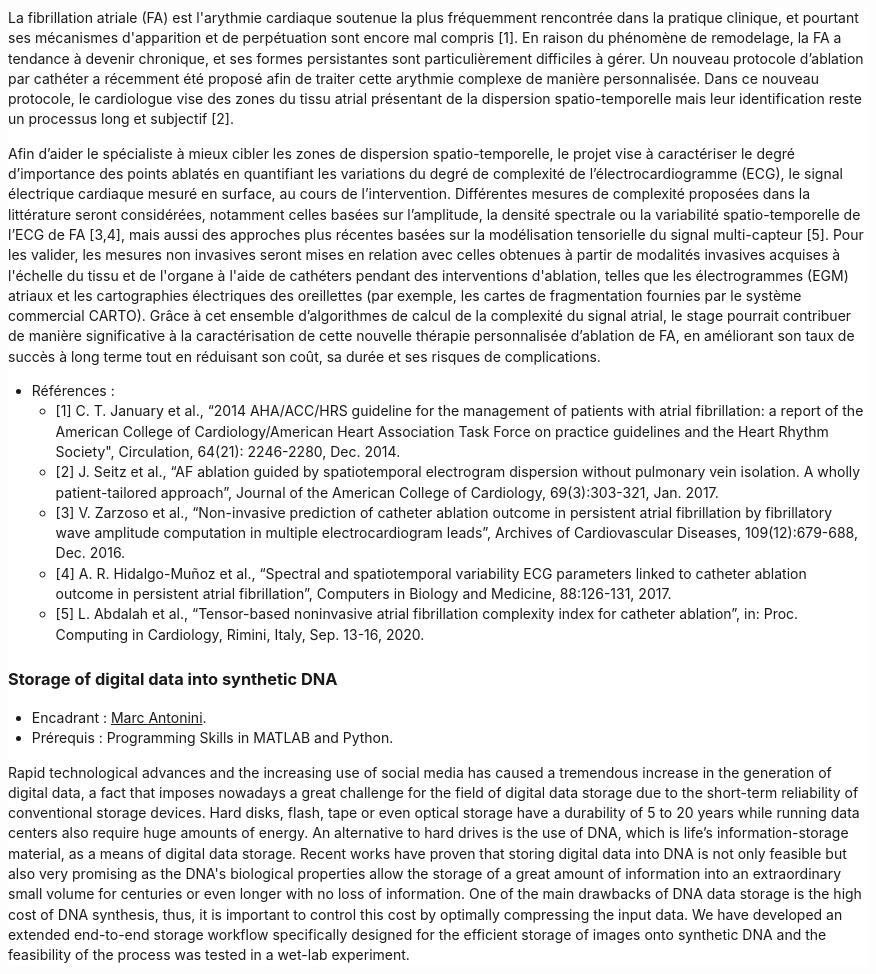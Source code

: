 La fibrillation atriale (FA) est l'arythmie cardiaque soutenue la plus fréquemment rencontrée dans la pratique clinique, et pourtant ses mécanismes d'apparition et de perpétuation sont encore mal compris \[1\]. En raison du phénomène de remodelage, la FA a tendance à devenir chronique, et ses formes persistantes sont particulièrement difficiles à gérer. Un nouveau protocole d’ablation par cathéter a récemment été proposé afin de traiter cette arythmie complexe de manière personnalisée. Dans ce nouveau protocole, le cardiologue vise des zones du tissu atrial présentant de la dispersion spatio-temporelle mais leur identification reste un processus long et subjectif \[2\].

Afin d’aider le spécialiste à mieux cibler les zones de dispersion spatio-temporelle, le projet vise à caractériser le degré d’importance des points ablatés en quantifiant les variations du degré de complexité de l’électrocardiogramme (ECG), le signal électrique cardiaque mesuré en surface, au cours de l’intervention. Différentes mesures de complexité proposées dans la littérature seront considérées, notamment celles basées sur l’amplitude, la densité spectrale ou la variabilité spatio-temporelle de l’ECG de FA \[3,4\], mais aussi des approches plus récentes basées sur la modélisation tensorielle du signal multi-capteur \[5\]. Pour les valider, les mesures non invasives seront mises en relation avec celles obtenues à partir de modalités invasives acquises à l'échelle du tissu et de l'organe à l'aide de cathéters pendant des interventions d'ablation, telles que les électrogrammes (EGM) atriaux et les cartographies électriques des oreillettes (par exemple, les cartes de fragmentation fournies par le système commercial CARTO). Grâce à cet ensemble d’algorithmes de calcul de la complexité du signal atrial, le stage pourrait contribuer de manière significative à la caractérisation de cette nouvelle thérapie personnalisée d’ablation de FA, en améliorant son taux de succès à long terme tout en réduisant son coût, sa durée et ses risques de complications.

- Références :
  - \[1\] C. T. January et al., “2014 AHA/ACC/HRS guideline for the management of patients with atrial fibrillation: a report of the American College of Cardiology/American Heart Association Task Force on practice guidelines and the Heart Rhythm Society", Circulation, 64(21): 2246-2280, Dec. 2014.
  - \[2\] J. Seitz et al., “AF ablation guided by spatiotemporal electrogram dispersion without pulmonary vein isolation. A wholly patient-tailored approach”, Journal of the American College of Cardiology, 69(3):303-321, Jan. 2017.
  - \[3\] V. Zarzoso et al., “Non-invasive prediction of catheter ablation outcome in persistent atrial fibrillation by fibrillatory wave amplitude computation in multiple electrocardiogram leads”, Archives of Cardiovascular Diseases, 109(12):679-688, Dec. 2016.
  - \[4\] A. R. Hidalgo-Muñoz et al., “Spectral and spatiotemporal variability ECG parameters linked to catheter ablation outcome in persistent atrial fibrillation”, Computers in Biology and Medicine, 88:126-131, 2017.
  - \[5\] L. Abdalah et al., “Tensor-based noninvasive atrial fibrillation complexity index for catheter ablation”, in: Proc. Computing in Cardiology, Rimini, Italy, Sep. 13-16, 2020.

### Storage of digital data into synthetic DNA ###

- Encadrant : [Marc Antonini](mailto:am@i3s.unice.fr).
- Prérequis : Programming Skills in MATLAB and Python.

Rapid technological advances and the increasing use of social media has caused a tremendous increase in the generation of digital data, a fact that imposes nowadays a great challenge for the field of digital data storage due to the short-term reliability of conventional storage devices. Hard disks, flash, tape or even optical storage have a durability of 5 to 20 years while running data centers also require huge amounts of energy. An alternative to hard drives is the use of DNA, which is life’s information-storage material, as a means of digital data storage. Recent works have proven that storing digital data into DNA is not only feasible but also very promising as the DNA's biological properties allow the storage of a great amount of information into an extraordinary small volume for centuries or even longer with no loss of information. One of the main drawbacks of DNA data storage is the high cost of DNA synthesis, thus, it is important to control this cost by optimally compressing the input data. We have developed an extended end-to-end storage workflow specifically designed for the efficient storage of images onto synthetic DNA and the feasibility of the process was tested in a wet-lab experiment.
